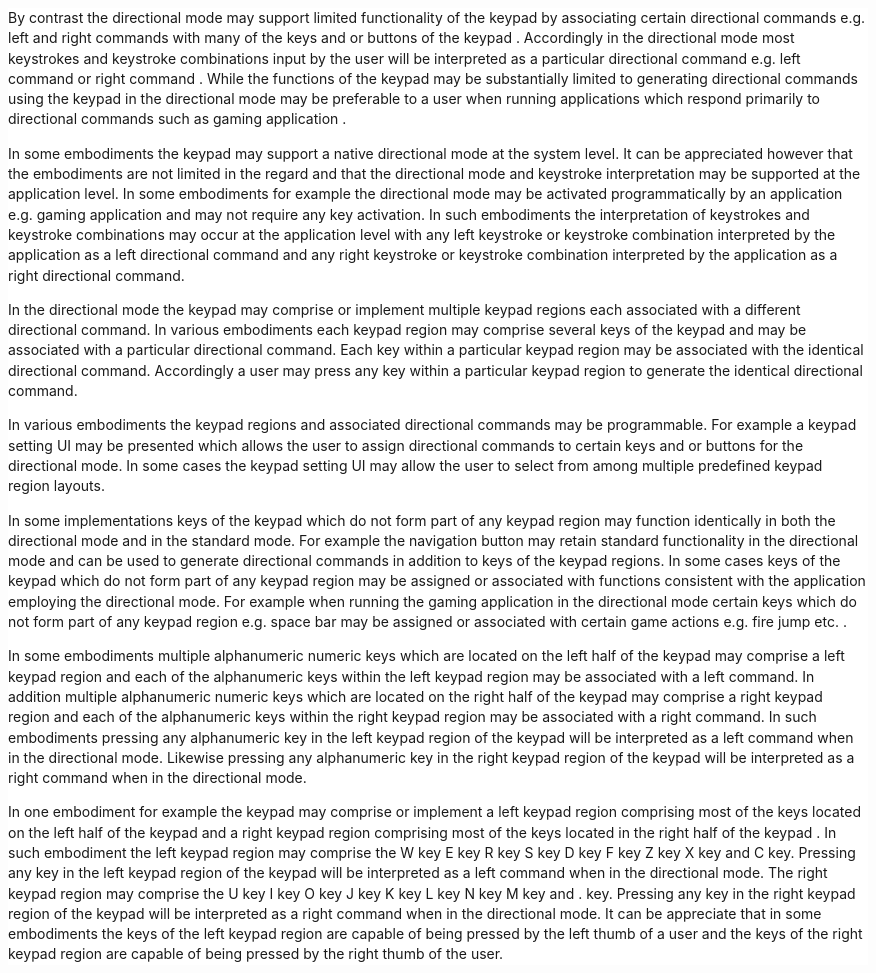 By contrast the directional mode may support limited functionality of the keypad by associating certain directional commands e.g. left and right commands with many of the keys and or buttons of the keypad . Accordingly in the directional mode most keystrokes and keystroke combinations input by the user will be interpreted as a particular directional command e.g. left command or right command . While the functions of the keypad may be substantially limited to generating directional commands using the keypad in the directional mode may be preferable to a user when running applications which respond primarily to directional commands such as gaming application .

In some embodiments the keypad may support a native directional mode at the system level. It can be appreciated however that the embodiments are not limited in the regard and that the directional mode and keystroke interpretation may be supported at the application level. In some embodiments for example the directional mode may be activated programmatically by an application e.g. gaming application and may not require any key activation. In such embodiments the interpretation of keystrokes and keystroke combinations may occur at the application level with any left keystroke or keystroke combination interpreted by the application as a left directional command and any right keystroke or keystroke combination interpreted by the application as a right directional command.

In the directional mode the keypad may comprise or implement multiple keypad regions each associated with a different directional command. In various embodiments each keypad region may comprise several keys of the keypad and may be associated with a particular directional command. Each key within a particular keypad region may be associated with the identical directional command. Accordingly a user may press any key within a particular keypad region to generate the identical directional command.

In various embodiments the keypad regions and associated directional commands may be programmable. For example a keypad setting UI may be presented which allows the user to assign directional commands to certain keys and or buttons for the directional mode. In some cases the keypad setting UI may allow the user to select from among multiple predefined keypad region layouts.

In some implementations keys of the keypad which do not form part of any keypad region may function identically in both the directional mode and in the standard mode. For example the navigation button may retain standard functionality in the directional mode and can be used to generate directional commands in addition to keys of the keypad regions. In some cases keys of the keypad which do not form part of any keypad region may be assigned or associated with functions consistent with the application employing the directional mode. For example when running the gaming application in the directional mode certain keys which do not form part of any keypad region e.g. space bar may be assigned or associated with certain game actions e.g. fire jump etc. .

In some embodiments multiple alphanumeric numeric keys which are located on the left half of the keypad may comprise a left keypad region and each of the alphanumeric keys within the left keypad region may be associated with a left command. In addition multiple alphanumeric numeric keys which are located on the right half of the keypad may comprise a right keypad region and each of the alphanumeric keys within the right keypad region may be associated with a right command. In such embodiments pressing any alphanumeric key in the left keypad region of the keypad will be interpreted as a left command when in the directional mode. Likewise pressing any alphanumeric key in the right keypad region of the keypad will be interpreted as a right command when in the directional mode.

In one embodiment for example the keypad may comprise or implement a left keypad region comprising most of the keys located on the left half of the keypad and a right keypad region comprising most of the keys located in the right half of the keypad . In such embodiment the left keypad region may comprise the W key E key R key S key D key F key Z key X key and C key. Pressing any key in the left keypad region of the keypad will be interpreted as a left command when in the directional mode. The right keypad region may comprise the U key I key O key J key K key L key N key M key and . key. Pressing any key in the right keypad region of the keypad will be interpreted as a right command when in the directional mode. It can be appreciate that in some embodiments the keys of the left keypad region are capable of being pressed by the left thumb of a user and the keys of the right keypad region are capable of being pressed by the right thumb of the user.
